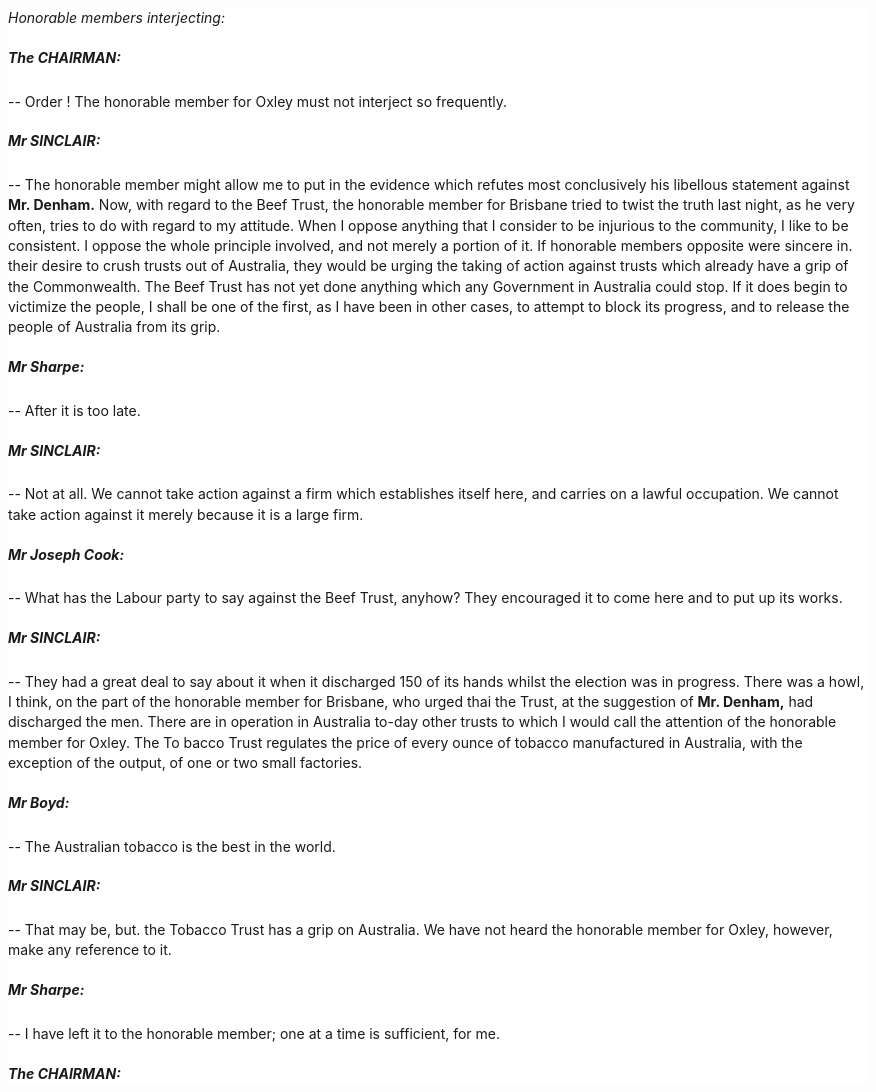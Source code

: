 
 *Honorable members interjecting:* 


##### The CHAIRMAN:

-- Order ! The honorable member for Oxley must not interject so frequently. 

##### Mr SINCLAIR:

-- The honorable member might allow me to put in the evidence which refutes most conclusively his libellous statement against  **Mr. Denham.**  Now, with regard to the Beef Trust, the honorable member for Brisbane tried to twist the truth last night, as he very often, tries to do with regard to my attitude. When I oppose anything that I consider to be injurious to the community, I like to be consistent. I oppose the whole principle involved, and not merely a portion of it. If honorable members opposite were sincere in. their desire to crush trusts out of Australia, they would be urging the taking of action against trusts which already have a grip of the Commonwealth. The Beef Trust has not yet done anything which any Government in Australia could stop. If it does begin to victimize the people, I shall be one of the first, as I have been in other cases, to attempt to block its progress, and to release the people of Australia from its grip. 

##### Mr Sharpe:

-- After it is too late. 

##### Mr SINCLAIR:

-- Not at all. We cannot take action against a firm which establishes itself here, and carries on a lawful occupation. We cannot take action against it merely because it is a large firm. 

##### Mr Joseph Cook:

-- What has the Labour party to say against the Beef Trust, anyhow? They encouraged it to come here and to put up its works. 

##### Mr SINCLAIR:

-- They had a great deal to say about it when it discharged 150 of its hands whilst the election was in progress. There was a howl, I think, on the part of the honorable member for Brisbane, who urged thai the Trust, at the suggestion of  **Mr. Denham,**  had discharged the men. There are in operation in Australia to-day other trusts to which I would call the attention of the honorable member for Oxley. The To bacco Trust regulates the price of every ounce of tobacco manufactured in Australia, with the exception of the output, of one or two small factories. 

##### Mr Boyd:

-- The Australian tobacco is the best in the world. 

##### Mr SINCLAIR:

-- That may be, but. the Tobacco Trust has a grip on Australia. We have not heard the honorable member for Oxley, however, make any reference to it. 

##### Mr Sharpe:

-- I have left it to the honorable member; one at a time is sufficient, for me. 

##### The CHAIRMAN:
